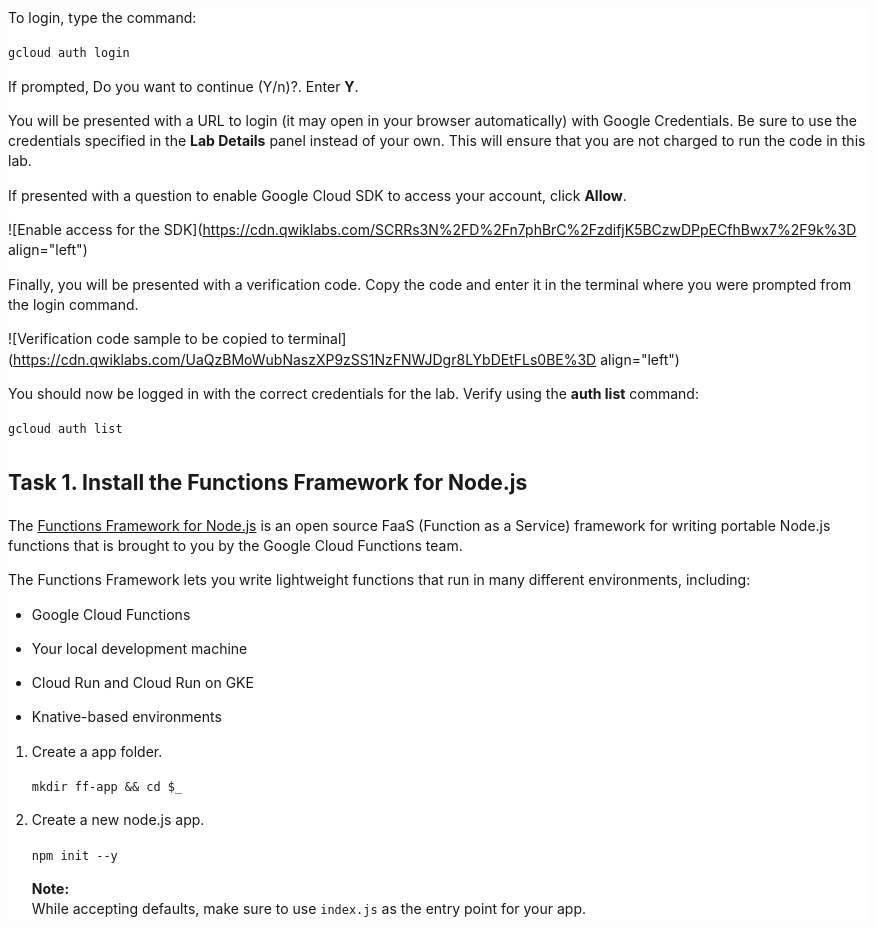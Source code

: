 To login, type the command:

```apache
gcloud auth login
```

If prompted, Do you want to continue (Y/n)?. Enter **Y**.

You will be presented with a URL to login (it may open in your browser automatically) with Google Credentials. Be sure to use the credentials specified in the **Lab Details** panel instead of your own. This will ensure that you are not charged to run the code in this lab.

If presented with a question to enable Google Cloud SDK to access your account, click **Allow**.

![Enable access for the SDK](https://cdn.qwiklabs.com/SCRRs3N%2FD%2Fn7phBrC%2FzdifjK5BCzwDPpECfhBwx7%2F9k%3D align="left")

Finally, you will be presented with a verification code. Copy the code and enter it in the terminal where you were prompted from the login command.

![Verification code sample to be copied to terminal](https://cdn.qwiklabs.com/UaQzBMoWubNaszXP9zSS1NzFNWJDgr8LYbDEtFLs0BE%3D align="left")

You should now be logged in with the correct credentials for the lab. Verify using the **auth list** command:

```apache
gcloud auth list
```

## Task 1. Install the Functions Framework for Node.js

The [Functions Framework for Node.js](https://github.com/GoogleCloudPlatform/functions-framework-nodejs) is an open source FaaS (Function as a Service) framework for writing portable Node.js functions that is brought to you by the Google Cloud Functions team.

The Functions Framework lets you write lightweight functions that run in many different environments, including:

* Google Cloud Functions
    
* Your local development machine
    
* Cloud Run and Cloud Run on GKE
    
* Knative-based environments
    

1. Create a app folder.
    
    ```apache
    mkdir ff-app && cd $_
    ```
    
2. Create a new node.js app.
    
    ```apache
    npm init --y
    ```
    
    **Note:**  
    While accepting defaults, make sure to use `index.js` as the entry point for your app.
    